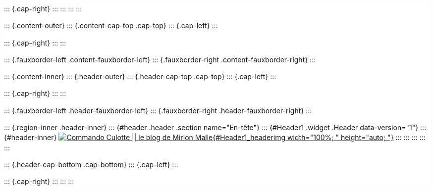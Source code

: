 ::: {.cap-right}
:::
:::
:::
:::

::: {.content-outer}
::: {.content-cap-top .cap-top}
::: {.cap-left}
:::

::: {.cap-right}
:::
:::

::: {.fauxborder-left .content-fauxborder-left}
::: {.fauxborder-right .content-fauxborder-right}
:::

::: {.content-inner}
::: {.header-outer}
::: {.header-cap-top .cap-top}
::: {.cap-left}
:::

::: {.cap-right}
:::
:::

::: {.fauxborder-left .header-fauxborder-left}
::: {.fauxborder-right .header-fauxborder-right}
:::

::: {.region-inner .header-inner}
::: {#header .header .section name="En-tête"}
::: {#Header1 .widget .Header data-version="1"}
::: {#header-inner}
[![Commando Culotte \|\| le blog de Mirion
Malle](http://1.bp.blogspot.com/-FX8Eg3WOGHE/Unaw_eTbDmI/AAAAAAAACAE/cNK1WQ2BK3E/s400/ban22.gif){#Header1_headerimg
width="100%; " height="auto; "}](http://www.mirionmalle.com/?m=1)
:::
:::
:::
:::
:::

::: {.header-cap-bottom .cap-bottom}
::: {.cap-left}
:::

::: {.cap-right}
:::
:::
:::
